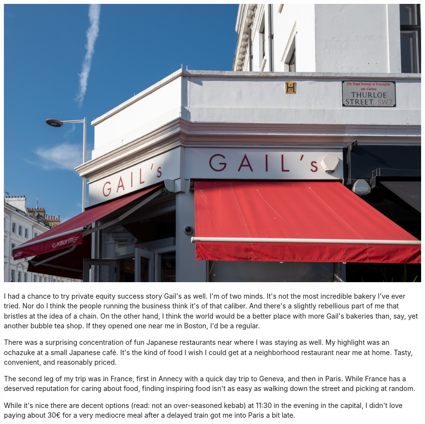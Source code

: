![Exterior of a Gail's bakery](gails.jpg)

I had a chance to try private equity success story Gail's as well. I'm of two minds. It's not the most incredible bakery I've ever tried. Nor do I think the people running the business think it's of that caliber. And there's a slightly rebellious part of me that bristles at the idea of a chain. On the other hand, I think the world would be a better place with more Gail's bakeries than, say, yet another bubble tea shop. If they opened one near me in Boston, I'd be a regular.

There was a surprising concentration of fun Japanese restaurants near where I was staying as well. My highlight was an ochazuke at a small Japanese café. It's the kind of food I wish I could get at a neighborhood restaurant near me at home. Tasty, convenient, and reasonably priced.

The second leg of my trip was in France, first in Annecy with a quick day trip to Geneva, and then in Paris. While France has a deserved reputation for caring about food, finding inspiring food isn't as easy as walking down the street and picking at random.

While it's nice there are decent options (read: not an over-seasoned kebab) at 11:30 in the evening in the capital, I didn't love paying about 30€ for a very mediocre meal after a delayed train got me into Paris a bit late.
